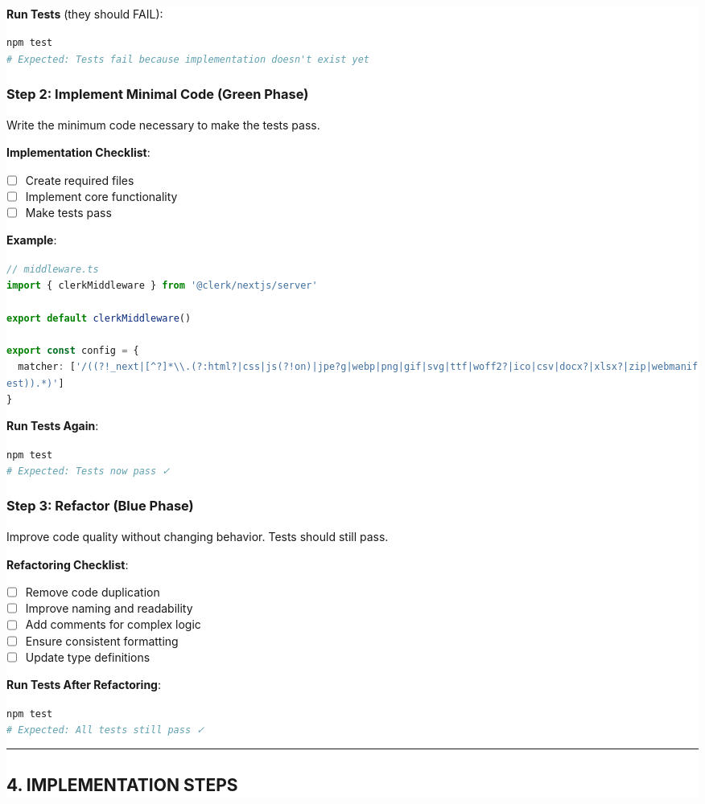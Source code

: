 ```typescript
```

**Run Tests** (they should FAIL):
```bash
npm test
# Expected: Tests fail because implementation doesn't exist yet
```

### Step 2: Implement Minimal Code (Green Phase)

Write the minimum code necessary to make the tests pass.

**Implementation Checklist**:
- [ ] Create required files
- [ ] Implement core functionality
- [ ] Make tests pass

**Example**:
```typescript
// middleware.ts
import { clerkMiddleware } from '@clerk/nextjs/server'

export default clerkMiddleware()

export const config = {
  matcher: ['/((?!_next|[^?]*\\.(?:html?|css|js(?!on)|jpe?g|webp|png|gif|svg|ttf|woff2?|ico|csv|docx?|xlsx?|zip|webmanifest)).*)']
}
```

**Run Tests Again**:
```bash
npm test
# Expected: Tests now pass ✓
```

### Step 3: Refactor (Blue Phase)

Improve code quality without changing behavior. Tests should still pass.

**Refactoring Checklist**:
- [ ] Remove code duplication
- [ ] Improve naming and readability
- [ ] Add comments for complex logic
- [ ] Ensure consistent formatting
- [ ] Update type definitions

**Run Tests After Refactoring**:
```bash
npm test
# Expected: All tests still pass ✓
```

---

## 4. IMPLEMENTATION STEPS
